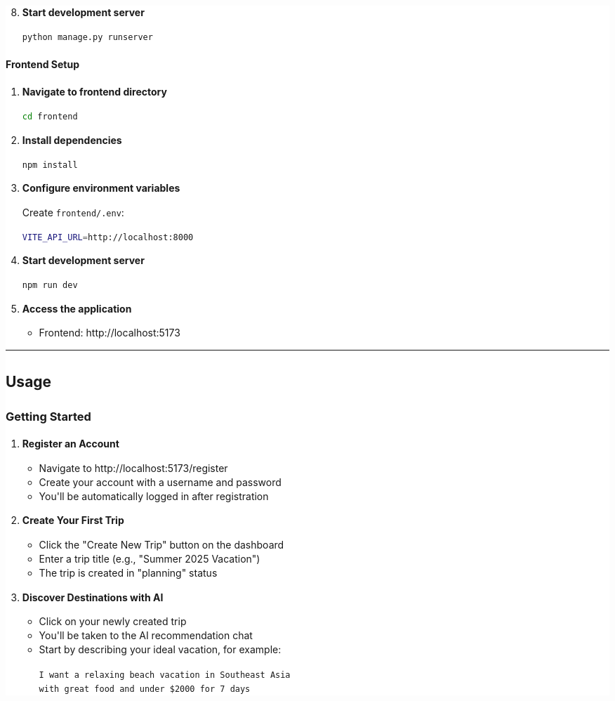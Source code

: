 8. **Start development server**
   ```bash
   python manage.py runserver
   ```

#### Frontend Setup

1. **Navigate to frontend directory**
   ```bash
   cd frontend
   ```

2. **Install dependencies**
   ```bash
   npm install
   ```

3. **Configure environment variables**

   Create `frontend/.env`:
   ```bash
   VITE_API_URL=http://localhost:8000
   ```

4. **Start development server**
   ```bash
   npm run dev
   ```

5. **Access the application**
   - Frontend: http://localhost:5173

---

## Usage

### Getting Started

1. **Register an Account**
   - Navigate to http://localhost:5173/register
   - Create your account with a username and password
   - You'll be automatically logged in after registration

2. **Create Your First Trip**
   - Click the "Create New Trip" button on the dashboard
   - Enter a trip title (e.g., "Summer 2025 Vacation")
   - The trip is created in "planning" status

3. **Discover Destinations with AI**
   - Click on your newly created trip
   - You'll be taken to the AI recommendation chat
   - Start by describing your ideal vacation, for example:
     ```
     I want a relaxing beach vacation in Southeast Asia
     with great food and under $2000 for 7 days
     ```
